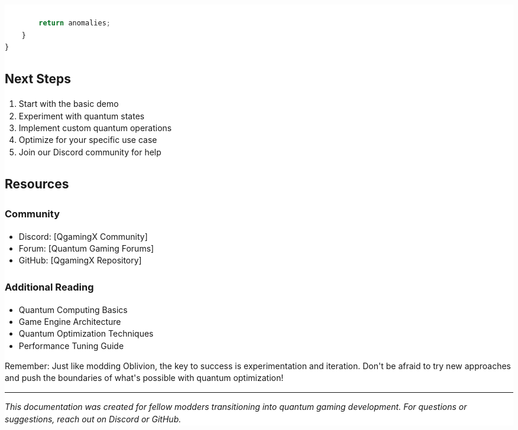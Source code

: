 ```javascript
        
        return anomalies;
    }
}
```

## Next Steps

1. Start with the basic demo
2. Experiment with quantum states
3. Implement custom quantum operations
4. Optimize for your specific use case
5. Join our Discord community for help

## Resources

### Community
- Discord: [QgamingX Community]
- Forum: [Quantum Gaming Forums]
- GitHub: [QgamingX Repository]

### Additional Reading
- Quantum Computing Basics
- Game Engine Architecture
- Quantum Optimization Techniques
- Performance Tuning Guide

Remember: Just like modding Oblivion, the key to success is experimentation and iteration. Don't be afraid to try new approaches and push the boundaries of what's possible with quantum optimization!

---

*This documentation was created for fellow modders transitioning into quantum gaming development. For questions or suggestions, reach out on Discord or GitHub.*